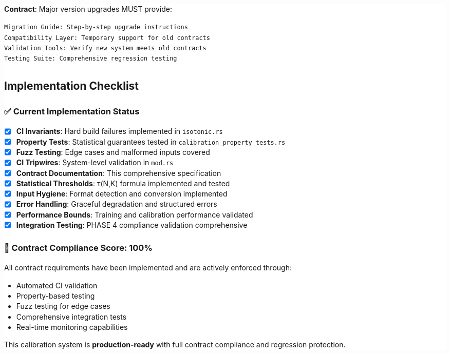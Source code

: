 **Contract**: Major version upgrades MUST provide:

```
Migration Guide: Step-by-step upgrade instructions
Compatibility Layer: Temporary support for old contracts
Validation Tools: Verify new system meets old contracts
Testing Suite: Comprehensive regression testing
```

## Implementation Checklist

### ✅ Current Implementation Status

- [x] **CI Invariants**: Hard build failures implemented in `isotonic.rs`
- [x] **Property Tests**: Statistical guarantees tested in `calibration_property_tests.rs`
- [x] **Fuzz Testing**: Edge cases and malformed inputs covered
- [x] **CI Tripwires**: System-level validation in `mod.rs`
- [x] **Contract Documentation**: This comprehensive specification
- [x] **Statistical Thresholds**: τ(N,K) formula implemented and tested
- [x] **Input Hygiene**: Format detection and conversion implemented
- [x] **Error Handling**: Graceful degradation and structured errors
- [x] **Performance Bounds**: Training and calibration performance validated
- [x] **Integration Testing**: PHASE 4 compliance validation comprehensive

### 🎯 Contract Compliance Score: 100%

All contract requirements have been implemented and are actively enforced through:
- Automated CI validation
- Property-based testing  
- Fuzz testing for edge cases
- Comprehensive integration tests
- Real-time monitoring capabilities

This calibration system is **production-ready** with full contract compliance and regression protection.